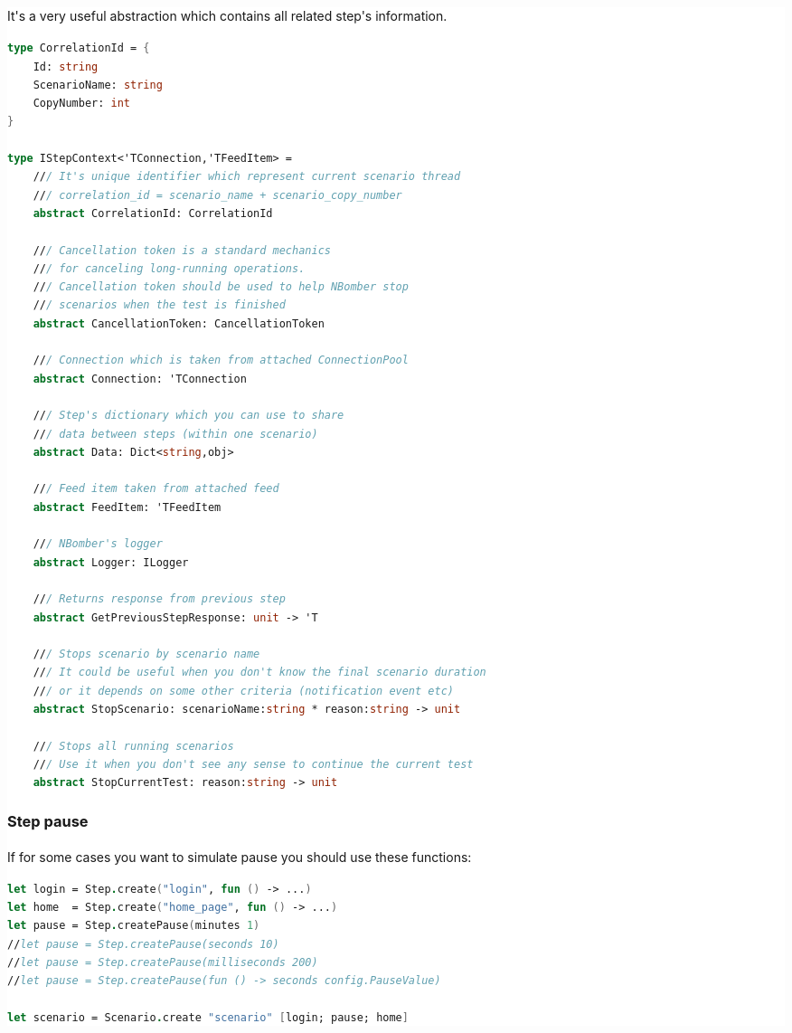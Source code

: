 It's a very useful abstraction which contains all related step's information.

```fsharp
type CorrelationId = {
    Id: string
    ScenarioName: string
    CopyNumber: int
}

type IStepContext<'TConnection,'TFeedItem> =
    /// It's unique identifier which represent current scenario thread
    /// correlation_id = scenario_name + scenario_copy_number
    abstract CorrelationId: CorrelationId
    
    /// Cancellation token is a standard mechanics 
    /// for canceling long-running operations.
    /// Cancellation token should be used to help NBomber stop 
    /// scenarios when the test is finished
    abstract CancellationToken: CancellationToken
    
    /// Connection which is taken from attached ConnectionPool    
    abstract Connection: 'TConnection
    
    /// Step's dictionary which you can use to share 
    /// data between steps (within one scenario)
    abstract Data: Dict<string,obj>
    
    /// Feed item taken from attached feed    
    abstract FeedItem: 'TFeedItem
        
    /// NBomber's logger      
    abstract Logger: ILogger
    
    /// Returns response from previous step
    abstract GetPreviousStepResponse: unit -> 'T
    
    /// Stops scenario by scenario name
    /// It could be useful when you don't know the final scenario duration
    /// or it depends on some other criteria (notification event etc)
    abstract StopScenario: scenarioName:string * reason:string -> unit
    
    /// Stops all running scenarios
    /// Use it when you don't see any sense to continue the current test
    abstract StopCurrentTest: reason:string -> unit
```

### Step pause

If for some cases you want to simulate pause you should use these functions:

```fsharp
let login = Step.create("login", fun () -> ...)
let home  = Step.create("home_page", fun () -> ...)
let pause = Step.createPause(minutes 1)
//let pause = Step.createPause(seconds 10)
//let pause = Step.createPause(milliseconds 200)
//let pause = Step.createPause(fun () -> seconds config.PauseValue)

let scenario = Scenario.create "scenario" [login; pause; home]
```
